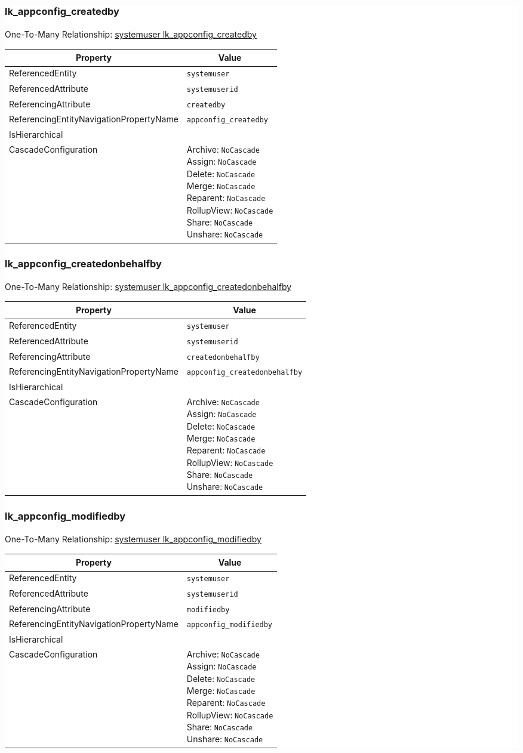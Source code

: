 ### <a name="BKMK_lk_appconfig_createdby"></a> lk_appconfig_createdby

One-To-Many Relationship: [systemuser lk_appconfig_createdby](systemuser.md#BKMK_lk_appconfig_createdby)

|Property|Value|
|---|---|
|ReferencedEntity|`systemuser`|
|ReferencedAttribute|`systemuserid`|
|ReferencingAttribute|`createdby`|
|ReferencingEntityNavigationPropertyName|`appconfig_createdby`|
|IsHierarchical||
|CascadeConfiguration|Archive: `NoCascade`<br />Assign: `NoCascade`<br />Delete: `NoCascade`<br />Merge: `NoCascade`<br />Reparent: `NoCascade`<br />RollupView: `NoCascade`<br />Share: `NoCascade`<br />Unshare: `NoCascade`|

### <a name="BKMK_lk_appconfig_createdonbehalfby"></a> lk_appconfig_createdonbehalfby

One-To-Many Relationship: [systemuser lk_appconfig_createdonbehalfby](systemuser.md#BKMK_lk_appconfig_createdonbehalfby)

|Property|Value|
|---|---|
|ReferencedEntity|`systemuser`|
|ReferencedAttribute|`systemuserid`|
|ReferencingAttribute|`createdonbehalfby`|
|ReferencingEntityNavigationPropertyName|`appconfig_createdonbehalfby`|
|IsHierarchical||
|CascadeConfiguration|Archive: `NoCascade`<br />Assign: `NoCascade`<br />Delete: `NoCascade`<br />Merge: `NoCascade`<br />Reparent: `NoCascade`<br />RollupView: `NoCascade`<br />Share: `NoCascade`<br />Unshare: `NoCascade`|

### <a name="BKMK_lk_appconfig_modifiedby"></a> lk_appconfig_modifiedby

One-To-Many Relationship: [systemuser lk_appconfig_modifiedby](systemuser.md#BKMK_lk_appconfig_modifiedby)

|Property|Value|
|---|---|
|ReferencedEntity|`systemuser`|
|ReferencedAttribute|`systemuserid`|
|ReferencingAttribute|`modifiedby`|
|ReferencingEntityNavigationPropertyName|`appconfig_modifiedby`|
|IsHierarchical||
|CascadeConfiguration|Archive: `NoCascade`<br />Assign: `NoCascade`<br />Delete: `NoCascade`<br />Merge: `NoCascade`<br />Reparent: `NoCascade`<br />RollupView: `NoCascade`<br />Share: `NoCascade`<br />Unshare: `NoCascade`|
